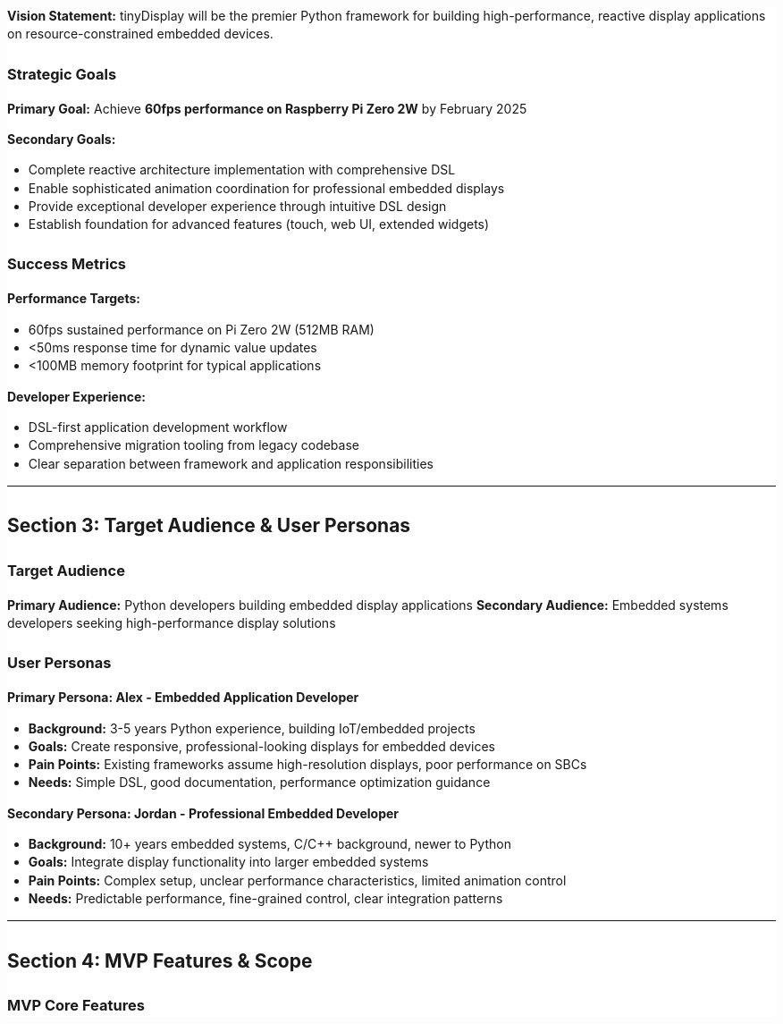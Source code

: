 **Vision Statement:** tinyDisplay will be the premier Python framework for building high-performance, reactive display applications on resource-constrained embedded devices.

### Strategic Goals

**Primary Goal:** Achieve **60fps performance on Raspberry Pi Zero 2W** by February 2025

**Secondary Goals:**
- Complete reactive architecture implementation with comprehensive DSL
- Enable sophisticated animation coordination for professional embedded displays
- Provide exceptional developer experience through intuitive DSL design
- Establish foundation for advanced features (touch, web UI, extended widgets)

### Success Metrics

**Performance Targets:**
- 60fps sustained performance on Pi Zero 2W (512MB RAM)
- <50ms response time for dynamic value updates
- <100MB memory footprint for typical applications

**Developer Experience:**
- DSL-first application development workflow
- Comprehensive migration tooling from legacy codebase
- Clear separation between framework and application responsibilities

---

## Section 3: Target Audience & User Personas

### Target Audience

**Primary Audience:** Python developers building embedded display applications
**Secondary Audience:** Embedded systems developers seeking high-performance display solutions

### User Personas

**Primary Persona: Alex - Embedded Application Developer**
- **Background:** 3-5 years Python experience, building IoT/embedded projects
- **Goals:** Create responsive, professional-looking displays for embedded devices
- **Pain Points:** Existing frameworks assume high-resolution displays, poor performance on SBCs
- **Needs:** Simple DSL, good documentation, performance optimization guidance

**Secondary Persona: Jordan - Professional Embedded Developer**
- **Background:** 10+ years embedded systems, C/C++ background, newer to Python
- **Goals:** Integrate display functionality into larger embedded systems
- **Pain Points:** Complex setup, unclear performance characteristics, limited animation control
- **Needs:** Predictable performance, fine-grained control, clear integration patterns

---

## Section 4: MVP Features & Scope

### MVP Core Features
